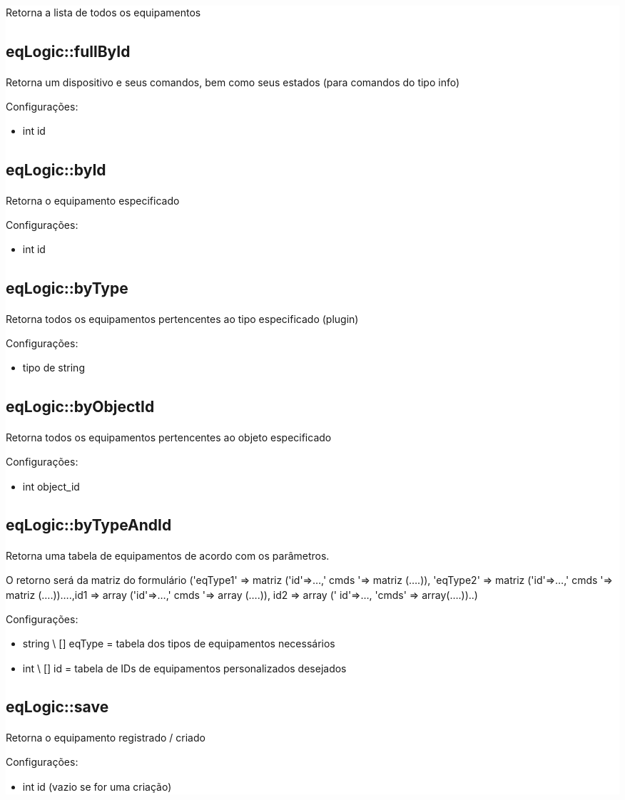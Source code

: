 Retorna a lista de todos os equipamentos

eqLogic::fullById
-----------------

Retorna um dispositivo e seus comandos, bem como seus estados (para comandos do tipo info)

Configurações:

-   int id

eqLogic::byId
-------------

Retorna o equipamento especificado

Configurações:

-   int id

eqLogic::byType
---------------

Retorna todos os equipamentos pertencentes ao tipo especificado (plugin)

Configurações:

-   tipo de string

eqLogic::byObjectId
-------------------

Retorna todos os equipamentos pertencentes ao objeto especificado

Configurações:

-   int object\_id

eqLogic::byTypeAndId
--------------------

Retorna uma tabela de equipamentos de acordo com os parâmetros.

O retorno será da matriz do formulário ('eqType1' ⇒ matriz ('id'⇒…,' cmds '⇒
matriz (….)), 'eqType2' ⇒ matriz ('id'⇒…,' cmds '⇒ matriz (….))….,id1 ⇒
array ('id'⇒…,' cmds '⇒ array (….)), id2 ⇒ array (' id'⇒…, 'cmds' ⇒
array(…​.))..)

Configurações:

-   string \ [\] eqType = tabela dos tipos de equipamentos necessários

-   int \ [\] id = tabela de IDs de equipamentos personalizados desejados

eqLogic::save
-------------

Retorna o equipamento registrado / criado

Configurações:

-   int id (vazio se for uma criação)
